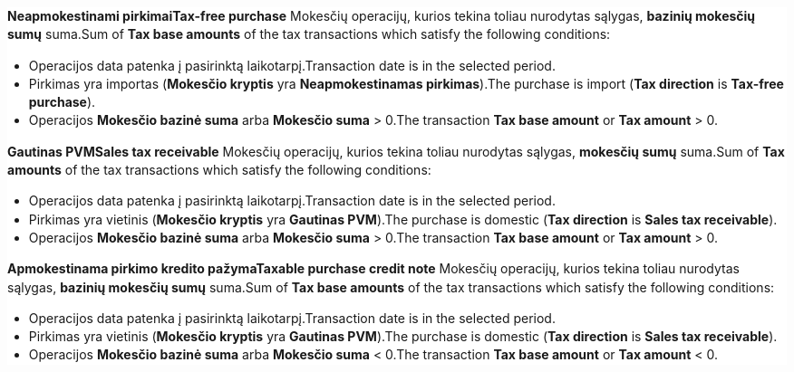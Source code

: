 <tr class="odd">
<td><span data-ttu-id="b2242-184"><strong>Neapmokestinami pirkimai</strong></span><span class="sxs-lookup"><span data-stu-id="b2242-184"><strong>Tax-free purchase</strong></span></span></td>
<td><span data-ttu-id="b2242-185">Mokesčių operacijų, kurios tekina toliau nurodytas sąlygas, <strong>bazinių mokesčių sumų</strong> suma.</span><span class="sxs-lookup"><span data-stu-id="b2242-185">Sum of <strong>Tax base amounts</strong> of the tax transactions which satisfy the following conditions:</span></span>
<ul>
<li><span data-ttu-id="b2242-186">Operacijos data patenka į pasirinktą laikotarpį.</span><span class="sxs-lookup"><span data-stu-id="b2242-186">Transaction date is in the selected period.</span></span></li>
<li><span data-ttu-id="b2242-187">Pirkimas yra importas (<strong>Mokesčio kryptis</strong> yra <strong>Neapmokestinamas pirkimas</strong>).</span><span class="sxs-lookup"><span data-stu-id="b2242-187">The purchase is import (<strong>Tax direction</strong> is <strong>Tax-free purchase</strong>).</span></span></li>
<li><span data-ttu-id="b2242-188">Operacijos <strong>Mokesčio bazinė suma</strong> arba <strong>Mokesčio suma</strong> &gt; 0.</span><span class="sxs-lookup"><span data-stu-id="b2242-188">The transaction <strong>Tax base amount</strong> or <strong>Tax amount</strong> &gt; 0.</span></span></li>
</ul></td>
</tr>
<tr class="even">
<td><span data-ttu-id="b2242-189"><strong>Gautinas PVM</strong></span><span class="sxs-lookup"><span data-stu-id="b2242-189"><strong>Sales tax receivable</strong></span></span></td>
<td><span data-ttu-id="b2242-190">Mokesčių operacijų, kurios tekina toliau nurodytas sąlygas, <strong>mokesčių sumų</strong> suma.</span><span class="sxs-lookup"><span data-stu-id="b2242-190">Sum of <strong>Tax amounts</strong> of the tax transactions which satisfy the following conditions:</span></span>
<ul>
<li><span data-ttu-id="b2242-191">Operacijos data patenka į pasirinktą laikotarpį.</span><span class="sxs-lookup"><span data-stu-id="b2242-191">Transaction date is in the selected period.</span></span></li>
<li><span data-ttu-id="b2242-192">Pirkimas yra vietinis (<strong>Mokesčio kryptis</strong> yra <strong>Gautinas PVM</strong>).</span><span class="sxs-lookup"><span data-stu-id="b2242-192">The purchase is domestic (<strong>Tax direction</strong> is <strong>Sales tax receivable</strong>).</span></span></li>
<li><span data-ttu-id="b2242-193">Operacijos <strong>Mokesčio bazinė suma</strong> arba <strong>Mokesčio suma</strong> &gt; 0.</span><span class="sxs-lookup"><span data-stu-id="b2242-193">The transaction <strong>Tax base amount</strong> or <strong>Tax amount</strong> &gt; 0.</span></span></li>
</ul></td>
</tr>
<tr class="odd">
<td><span data-ttu-id="b2242-194"><strong>Apmokestinama pirkimo kredito pažyma</strong></span><span class="sxs-lookup"><span data-stu-id="b2242-194"><strong>Taxable purchase credit note</strong></span></span></td>
<td><span data-ttu-id="b2242-195">Mokesčių operacijų, kurios tekina toliau nurodytas sąlygas, <strong>bazinių mokesčių sumų</strong> suma.</span><span class="sxs-lookup"><span data-stu-id="b2242-195">Sum of <strong>Tax base amounts</strong> of the tax transactions which satisfy the following conditions:</span></span>
<ul>
<li><span data-ttu-id="b2242-196">Operacijos data patenka į pasirinktą laikotarpį.</span><span class="sxs-lookup"><span data-stu-id="b2242-196">Transaction date is in the selected period.</span></span></li>
<li><span data-ttu-id="b2242-197">Pirkimas yra vietinis (<strong>Mokesčio kryptis</strong> yra <strong>Gautinas PVM</strong>).</span><span class="sxs-lookup"><span data-stu-id="b2242-197">The purchase is domestic (<strong>Tax direction</strong> is <strong>Sales tax receivable</strong>).</span></span></li>
<li><span data-ttu-id="b2242-198">Operacijos <strong>Mokesčio bazinė suma</strong> arba <strong>Mokesčio suma</strong> &lt; 0.</span><span class="sxs-lookup"><span data-stu-id="b2242-198">The transaction <strong>Tax base amount</strong> or <strong>Tax amount</strong> &lt; 0.</span></span></li>
</ul></td>
</tr>
<tr class="even">